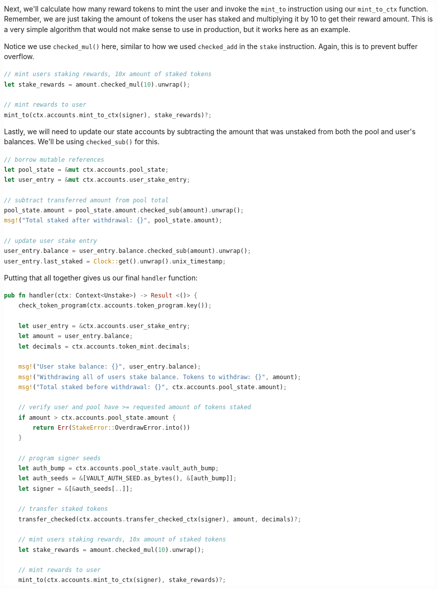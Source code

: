 Next, we'll calculate how many reward tokens to mint the user and invoke the
`mint_to` instruction using our `mint_to_ctx` function. Remember, we are just
taking the amount of tokens the user has staked and multiplying it by 10 to get
their reward amount. This is a very simple algorithm that would not make sense
to use in production, but it works here as an example.

Notice we use `checked_mul()` here, similar to how we used `checked_add` in the
`stake` instruction. Again, this is to prevent buffer overflow.

```rust
// mint users staking rewards, 10x amount of staked tokens
let stake_rewards = amount.checked_mul(10).unwrap();

// mint rewards to user
mint_to(ctx.accounts.mint_to_ctx(signer), stake_rewards)?;
```

Lastly, we will need to update our state accounts by subtracting the amount that
was unstaked from both the pool and user's balances. We'll be using
`checked_sub()` for this.

```rust
// borrow mutable references
let pool_state = &mut ctx.accounts.pool_state;
let user_entry = &mut ctx.accounts.user_stake_entry;

// subtract transferred amount from pool total
pool_state.amount = pool_state.amount.checked_sub(amount).unwrap();
msg!("Total staked after withdrawal: {}", pool_state.amount);

// update user stake entry
user_entry.balance = user_entry.balance.checked_sub(amount).unwrap();
user_entry.last_staked = Clock::get().unwrap().unix_timestamp;
```

Putting that all together gives us our final `handler` function:

```rust
pub fn handler(ctx: Context<Unstake>) -> Result <()> {
    check_token_program(ctx.accounts.token_program.key());

    let user_entry = &ctx.accounts.user_stake_entry;
    let amount = user_entry.balance;
    let decimals = ctx.accounts.token_mint.decimals;

    msg!("User stake balance: {}", user_entry.balance);
    msg!("Withdrawing all of users stake balance. Tokens to withdraw: {}", amount);
    msg!("Total staked before withdrawal: {}", ctx.accounts.pool_state.amount);

    // verify user and pool have >= requested amount of tokens staked
    if amount > ctx.accounts.pool_state.amount {
        return Err(StakeError::OverdrawError.into())
    }

    // program signer seeds
    let auth_bump = ctx.accounts.pool_state.vault_auth_bump;
    let auth_seeds = &[VAULT_AUTH_SEED.as_bytes(), &[auth_bump]];
    let signer = &[&auth_seeds[..]];

    // transfer staked tokens
    transfer_checked(ctx.accounts.transfer_checked_ctx(signer), amount, decimals)?;

    // mint users staking rewards, 10x amount of staked tokens
    let stake_rewards = amount.checked_mul(10).unwrap();

    // mint rewards to user
    mint_to(ctx.accounts.mint_to_ctx(signer), stake_rewards)?;
```